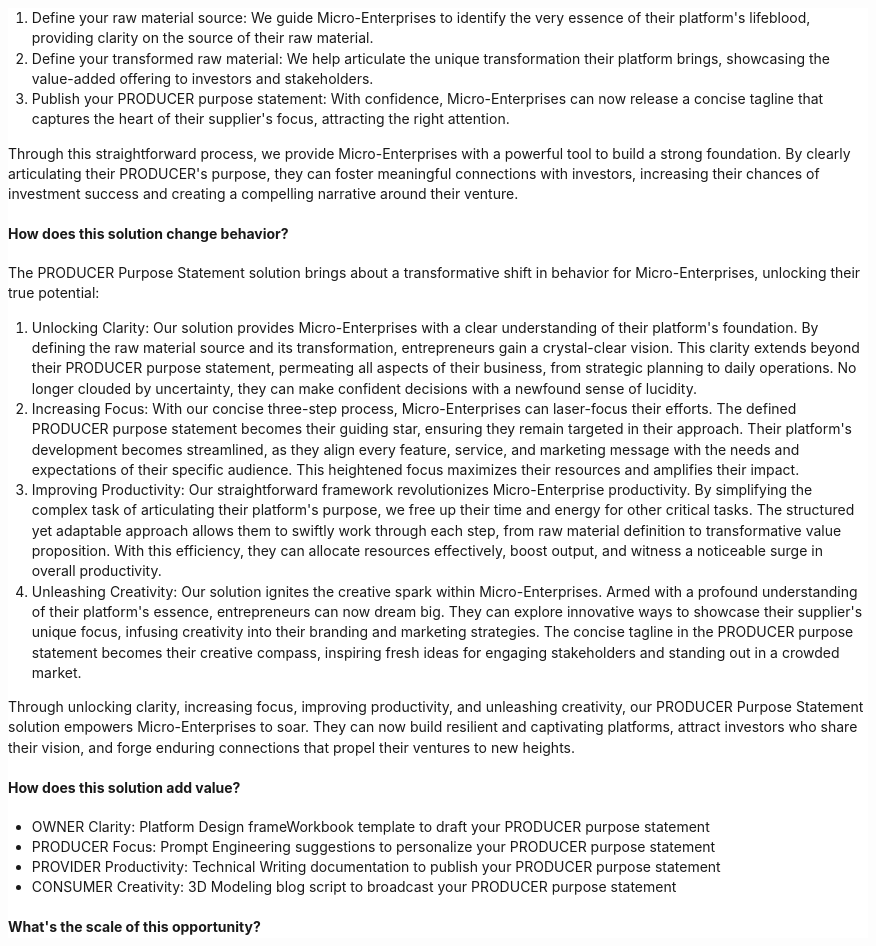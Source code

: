 1. Define your raw material source: We guide Micro-Enterprises to identify the very essence of their platform's lifeblood, providing clarity on the source of their raw material.
2. Define your transformed raw material: We help articulate the unique transformation their platform brings, showcasing the value-added offering to investors and stakeholders.
3. Publish your PRODUCER purpose statement: With confidence, Micro-Enterprises can now release a concise tagline that captures the heart of their supplier's focus, attracting the right attention.

Through this straightforward process, we provide Micro-Enterprises with a powerful tool to build a strong foundation. By clearly articulating their PRODUCER's purpose, they can foster meaningful connections with investors, increasing their chances of investment success and creating a compelling narrative around their venture.

#### How does this solution change behavior?

The PRODUCER Purpose Statement solution brings about a transformative shift in behavior for Micro-Enterprises, unlocking their true potential:

1. Unlocking Clarity: Our solution provides Micro-Enterprises with a clear understanding of their platform's foundation. By defining the raw material source and its transformation, entrepreneurs gain a crystal-clear vision. This clarity extends beyond their PRODUCER purpose statement, permeating all aspects of their business, from strategic planning to daily operations. No longer clouded by uncertainty, they can make confident decisions with a newfound sense of lucidity.
2. Increasing Focus: With our concise three-step process, Micro-Enterprises can laser-focus their efforts. The defined PRODUCER purpose statement becomes their guiding star, ensuring they remain targeted in their approach. Their platform's development becomes streamlined, as they align every feature, service, and marketing message with the needs and expectations of their specific audience. This heightened focus maximizes their resources and amplifies their impact.
3. Improving Productivity: Our straightforward framework revolutionizes Micro-Enterprise productivity. By simplifying the complex task of articulating their platform's purpose, we free up their time and energy for other critical tasks. The structured yet adaptable approach allows them to swiftly work through each step, from raw material definition to transformative value proposition. With this efficiency, they can allocate resources effectively, boost output, and witness a noticeable surge in overall productivity.
4. Unleashing Creativity: Our solution ignites the creative spark within Micro-Enterprises. Armed with a profound understanding of their platform's essence, entrepreneurs can now dream big. They can explore innovative ways to showcase their supplier's unique focus, infusing creativity into their branding and marketing strategies. The concise tagline in the PRODUCER purpose statement becomes their creative compass, inspiring fresh ideas for engaging stakeholders and standing out in a crowded market.

Through unlocking clarity, increasing focus, improving productivity, and unleashing creativity, our PRODUCER Purpose Statement solution empowers Micro-Enterprises to soar. They can now build resilient and captivating platforms, attract investors who share their vision, and forge enduring connections that propel their ventures to new heights.

#### How does this solution add value?

* OWNER Clarity: Platform Design frameWorkbook template to draft your PRODUCER purpose statement
* PRODUCER Focus: Prompt Engineering suggestions to personalize your PRODUCER purpose statement
* PROVIDER Productivity: Technical Writing documentation to publish your PRODUCER purpose statement
* CONSUMER Creativity: 3D Modeling blog script to broadcast your PRODUCER purpose statement

#### What's the scale of this opportunity?
